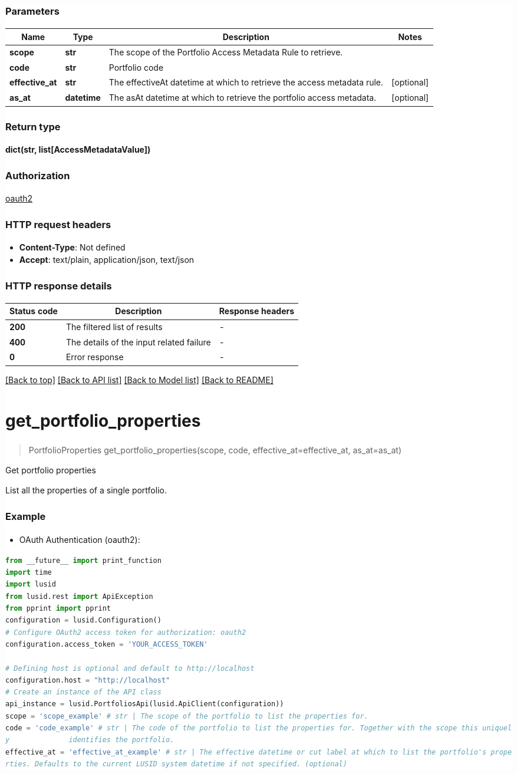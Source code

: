 ### Parameters

Name | Type | Description  | Notes
------------- | ------------- | ------------- | -------------
 **scope** | **str**| The scope of the Portfolio Access Metadata Rule to retrieve. | 
 **code** | **str**| Portfolio code | 
 **effective_at** | **str**| The effectiveAt datetime at which to retrieve the access metadata rule. | [optional] 
 **as_at** | **datetime**| The asAt datetime at which to retrieve the portfolio access metadata. | [optional] 

### Return type

**dict(str, list[AccessMetadataValue])**

### Authorization

[oauth2](../README.md#oauth2)

### HTTP request headers

 - **Content-Type**: Not defined
 - **Accept**: text/plain, application/json, text/json

### HTTP response details
| Status code | Description | Response headers |
|-------------|-------------|------------------|
**200** | The filtered list of results |  -  |
**400** | The details of the input related failure |  -  |
**0** | Error response |  -  |

[[Back to top]](#) [[Back to API list]](../README.md#documentation-for-api-endpoints) [[Back to Model list]](../README.md#documentation-for-models) [[Back to README]](../README.md)

# **get_portfolio_properties**
> PortfolioProperties get_portfolio_properties(scope, code, effective_at=effective_at, as_at=as_at)

Get portfolio properties

List all the properties of a single portfolio.

### Example

* OAuth Authentication (oauth2):
```python
from __future__ import print_function
import time
import lusid
from lusid.rest import ApiException
from pprint import pprint
configuration = lusid.Configuration()
# Configure OAuth2 access token for authorization: oauth2
configuration.access_token = 'YOUR_ACCESS_TOKEN'

# Defining host is optional and default to http://localhost
configuration.host = "http://localhost"
# Create an instance of the API class
api_instance = lusid.PortfoliosApi(lusid.ApiClient(configuration))
scope = 'scope_example' # str | The scope of the portfolio to list the properties for.
code = 'code_example' # str | The code of the portfolio to list the properties for. Together with the scope this uniquely              identifies the portfolio.
effective_at = 'effective_at_example' # str | The effective datetime or cut label at which to list the portfolio's properties. Defaults to the current LUSID system datetime if not specified. (optional)
```